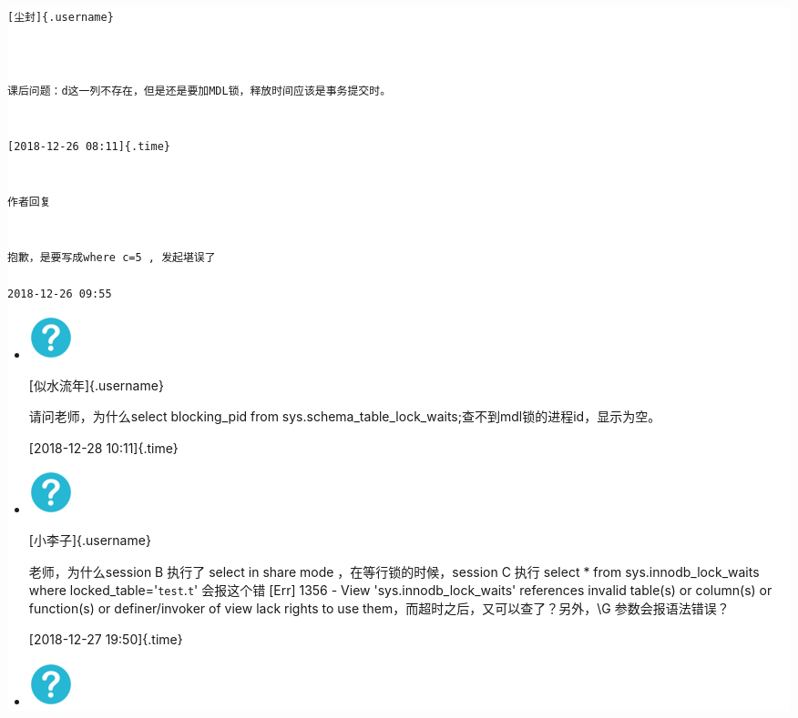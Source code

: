     
    [尘封]{.username}
    

    
    课后问题：d这一列不存在，但是还是要加MDL锁，释放时间应该是事务提交时。
    

    [2018-12-26 08:11]{.time}
    
    
    作者回复
    

    抱歉，是要写成where c=5 , 发起堪误了

    2018-12-26 09:55
    
    

- ![](../images/question.png)
    
    
    [似水流年]{.username}
    

    
    请问老师，为什么select blocking_pid from
    sys.schema_table_lock_waits;查不到mdl锁的进程id，显示为空。
    

    [2018-12-28 10:11]{.time}
    

- ![](../images/question.png)
    
    
    [小李子]{.username}
    

    
    老师，为什么session B 执行了 select in share mode
    ，在等行锁的时候，session C 执行
    select \* from sys.innodb_lock_waits where
    locked_table=\'`test`.`t`\' 会报这个错
    \[Err\] 1356 - View \'sys.innodb_lock_waits\' references invalid
    table(s) or column(s) or function(s) or definer/invoker of view lack
    rights to use them，而超时之后，又可以查了？另外，\\G
    参数会报语法错误？
    

    [2018-12-27 19:50]{.time}
    

- ![](../images/question.png)
    